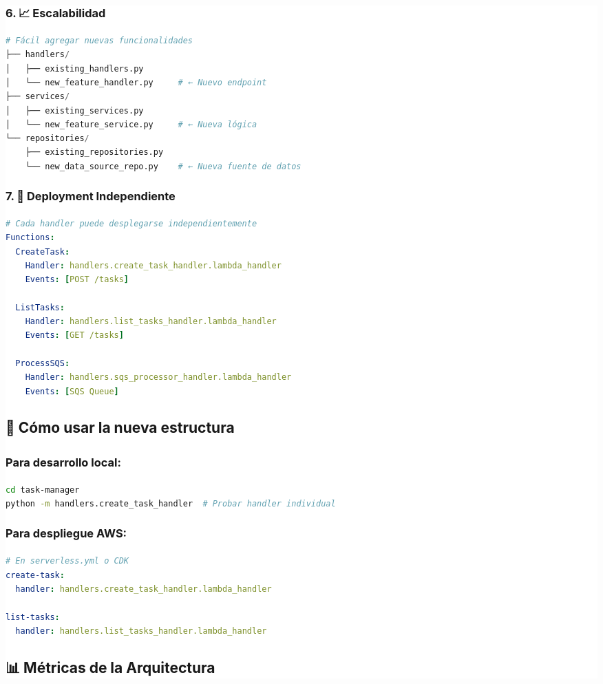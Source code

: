 ### **6. 📈 Escalabilidad**
```python
# Fácil agregar nuevas funcionalidades
├── handlers/
│   ├── existing_handlers.py
│   └── new_feature_handler.py     # ← Nuevo endpoint
├── services/  
│   ├── existing_services.py
│   └── new_feature_service.py     # ← Nueva lógica
└── repositories/
    ├── existing_repositories.py
    └── new_data_source_repo.py    # ← Nueva fuente de datos
```

### **7. 🚀 Deployment Independiente**
```yaml
# Cada handler puede desplegarse independientemente
Functions:
  CreateTask:
    Handler: handlers.create_task_handler.lambda_handler
    Events: [POST /tasks]
    
  ListTasks:  
    Handler: handlers.list_tasks_handler.lambda_handler
    Events: [GET /tasks]
    
  ProcessSQS:
    Handler: handlers.sqs_processor_handler.lambda_handler  
    Events: [SQS Queue]
```

## 🚀 **Cómo usar la nueva estructura**

### **Para desarrollo local:**
```bash
cd task-manager
python -m handlers.create_task_handler  # Probar handler individual
```

### **Para despliegue AWS:**
```yaml
# En serverless.yml o CDK
create-task:
  handler: handlers.create_task_handler.lambda_handler
  
list-tasks:
  handler: handlers.list_tasks_handler.lambda_handler
```

## 📊 **Métricas de la Arquitectura**
